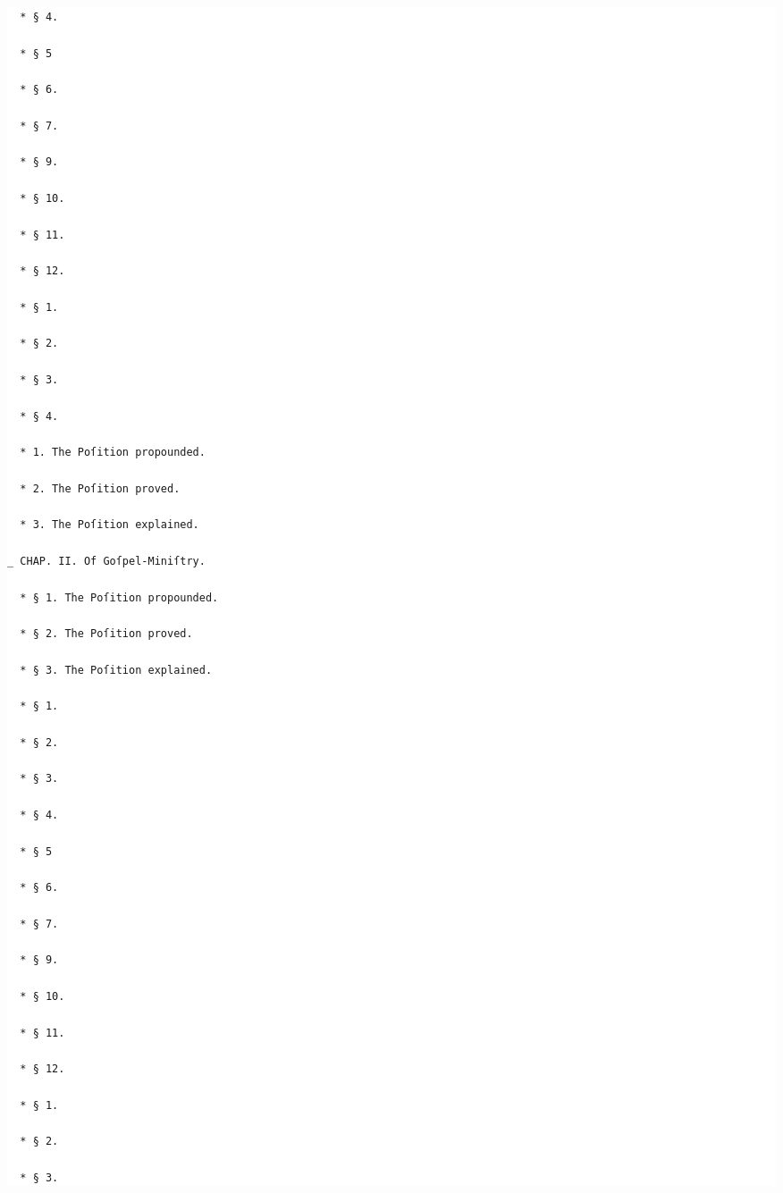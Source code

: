       * § 4.

      * § 5

      * § 6.

      * § 7.

      * § 9.

      * § 10.

      * § 11.

      * § 12.

      * § 1.

      * § 2.

      * § 3.

      * § 4.

      * 1. The Poſition propounded.

      * 2. The Poſition proved.

      * 3. The Poſition explained.

    _ CHAP. II. Of Goſpel-Miniſtry.

      * § 1. The Poſition propounded.

      * § 2. The Poſition proved.

      * § 3. The Poſition explained.

      * § 1.

      * § 2.

      * § 3.

      * § 4.

      * § 5

      * § 6.

      * § 7.

      * § 9.

      * § 10.

      * § 11.

      * § 12.

      * § 1.

      * § 2.

      * § 3.

